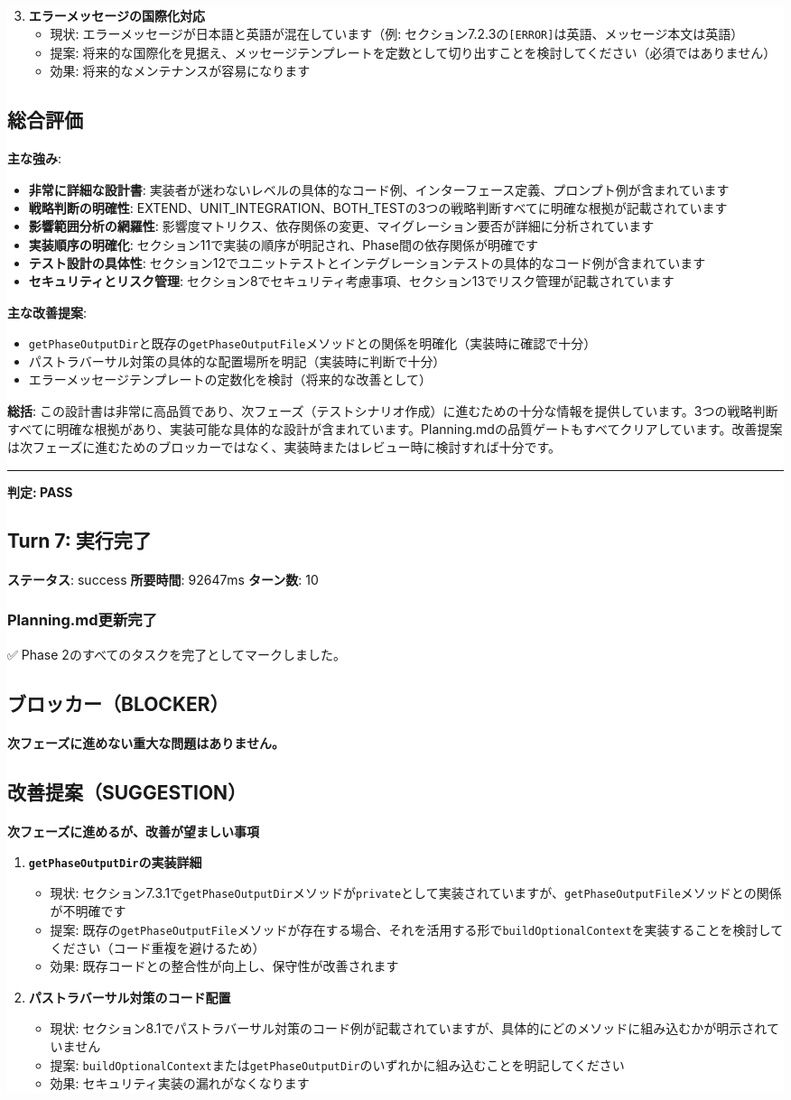 3. **エラーメッセージの国際化対応**
   - 現状: エラーメッセージが日本語と英語が混在しています（例: セクション7.2.3の`[ERROR]`は英語、メッセージ本文は英語）
   - 提案: 将来的な国際化を見据え、メッセージテンプレートを定数として切り出すことを検討してください（必須ではありません）
   - 効果: 将来的なメンテナンスが容易になります

## 総合評価

**主な強み**:
- **非常に詳細な設計書**: 実装者が迷わないレベルの具体的なコード例、インターフェース定義、プロンプト例が含まれています
- **戦略判断の明確性**: EXTEND、UNIT_INTEGRATION、BOTH_TESTの3つの戦略判断すべてに明確な根拠が記載されています
- **影響範囲分析の網羅性**: 影響度マトリクス、依存関係の変更、マイグレーション要否が詳細に分析されています
- **実装順序の明確化**: セクション11で実装の順序が明記され、Phase間の依存関係が明確です
- **テスト設計の具体性**: セクション12でユニットテストとインテグレーションテストの具体的なコード例が含まれています
- **セキュリティとリスク管理**: セクション8でセキュリティ考慮事項、セクション13でリスク管理が記載されています

**主な改善提案**:
- `getPhaseOutputDir`と既存の`getPhaseOutputFile`メソッドとの関係を明確化（実装時に確認で十分）
- パストラバーサル対策の具体的な配置場所を明記（実装時に判断で十分）
- エラーメッセージテンプレートの定数化を検討（将来的な改善として）

**総括**:
この設計書は非常に高品質であり、次フェーズ（テストシナリオ作成）に進むための十分な情報を提供しています。3つの戦略判断すべてに明確な根拠があり、実装可能な具体的な設計が含まれています。Planning.mdの品質ゲートもすべてクリアしています。改善提案は次フェーズに進むためのブロッカーではなく、実装時またはレビュー時に検討すれば十分です。

---
**判定: PASS**

## Turn 7: 実行完了

**ステータス**: success
**所要時間**: 92647ms
**ターン数**: 10

### Planning.md更新完了

✅ Phase 2のすべてのタスクを完了としてマークしました。

## ブロッカー（BLOCKER）

**次フェーズに進めない重大な問題はありません。**

## 改善提案（SUGGESTION）

**次フェーズに進めるが、改善が望ましい事項**

1. **`getPhaseOutputDir`の実装詳細**
   - 現状: セクション7.3.1で`getPhaseOutputDir`メソッドが`private`として実装されていますが、`getPhaseOutputFile`メソッドとの関係が不明確です
   - 提案: 既存の`getPhaseOutputFile`メソッドが存在する場合、それを活用する形で`buildOptionalContext`を実装することを検討してください（コード重複を避けるため）
   - 効果: 既存コードとの整合性が向上し、保守性が改善されます

2. **パストラバーサル対策のコード配置**
   - 現状: セクション8.1でパストラバーサル対策のコード例が記載されていますが、具体的にどのメソッドに組み込むかが明示されていません
   - 提案: `buildOptionalContext`または`getPhaseOutputDir`のいずれかに組み込むことを明記してください
   - 効果: セキュリティ実装の漏れがなくなります
